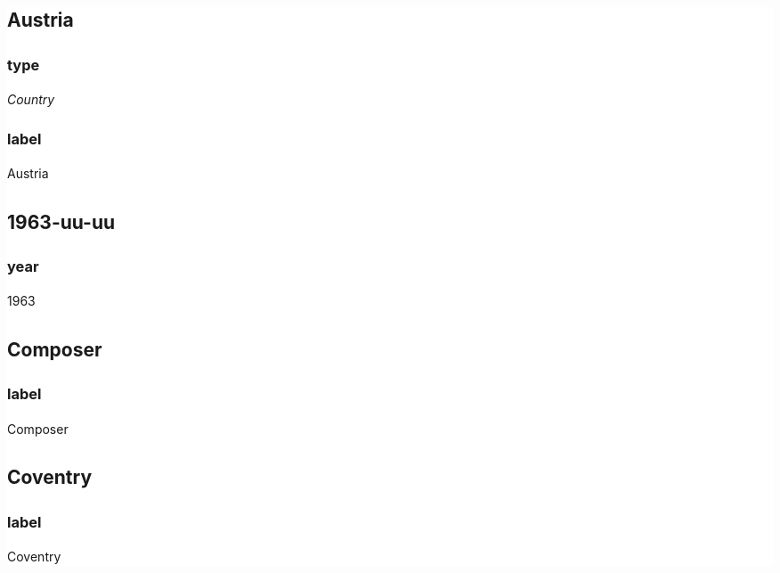 ## Austria

### type


*Country*

### label


Austria

## 1963-uu-uu

### year


1963

## Composer

### label


Composer

## Coventry

### label


Coventry